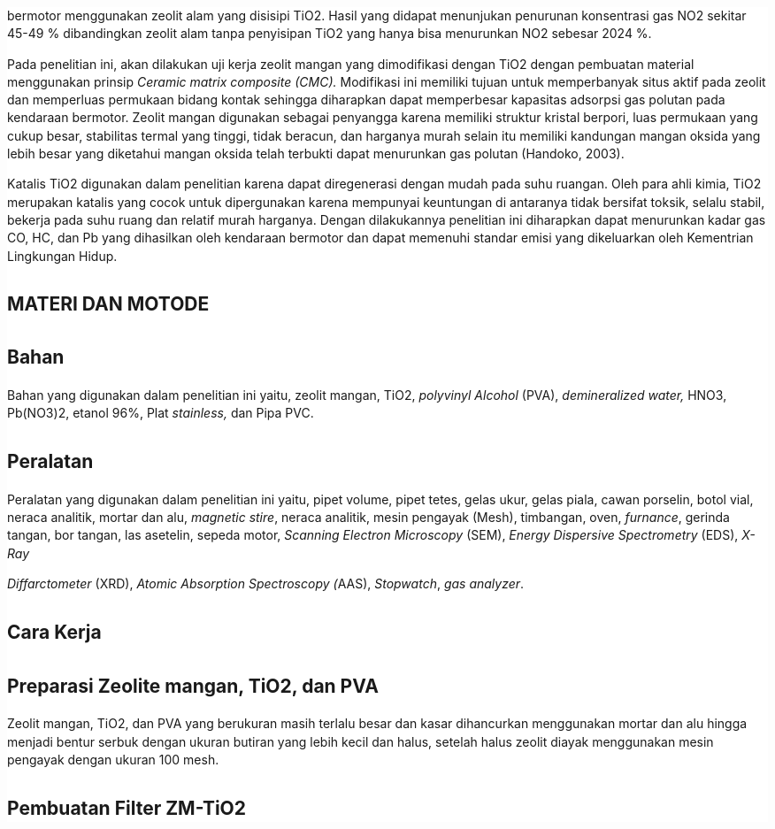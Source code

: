 <p><span class="font6">bermotor menggunakan zeolit alam yang disisipi TiO</span><span class="font3">2. </span><span class="font6">Hasil yang didapat menunjukan penurunan konsentrasi gas NO</span><span class="font3">2 </span><span class="font6">sekitar 45-49 % dibandingkan zeolit alam tanpa penyisipan TiO</span><span class="font3">2 </span><span class="font6">yang hanya bisa menurunkan NO</span><span class="font3">2 </span><span class="font6">sebesar 2024 %.</span></p>
<p><span class="font6">Pada penelitian ini, akan dilakukan uji kerja zeolit mangan yang dimodifikasi dengan TiO</span><span class="font3">2 </span><span class="font6">dengan pembuatan material menggunakan prinsip </span><span class="font6" style="font-style:italic;">Ceramic matrix composite (CMC). </span><span class="font6">Modifikasi ini memiliki tujuan untuk memperbanyak situs aktif pada zeolit dan memperluas permukaan bidang kontak sehingga diharapkan dapat memperbesar kapasitas adsorpsi gas polutan pada kendaraan bermotor. Zeolit mangan digunakan sebagai penyangga karena memiliki struktur kristal berpori, luas permukaan yang cukup besar, stabilitas termal yang tinggi, tidak beracun, dan harganya murah selain itu memiliki kandungan mangan oksida yang lebih besar yang diketahui mangan oksida telah terbukti dapat menurunkan gas polutan (Handoko, 2003).</span></p>
<p><span class="font6">Katalis TiO</span><span class="font3">2 </span><span class="font6">digunakan dalam penelitian karena dapat diregenerasi dengan mudah pada suhu ruangan. Oleh para ahli kimia, TiO</span><span class="font3">2 </span><span class="font6">merupakan katalis yang cocok untuk dipergunakan karena mempunyai keuntungan di antaranya tidak bersifat toksik, selalu stabil, bekerja pada suhu ruang dan relatif murah harganya. Dengan dilakukannya penelitian ini diharapkan dapat menurunkan kadar gas CO, HC, dan Pb yang dihasilkan oleh kendaraan bermotor dan dapat memenuhi standar emisi yang dikeluarkan oleh Kementrian Lingkungan Hidup.</span></p>
<h2><a name="bookmark6"></a><span class="font6" style="font-weight:bold;"><a name="bookmark7"></a>MATERI DAN MOTODE</span></h2>
<h2><a name="bookmark8"></a><span class="font6" style="font-weight:bold;"><a name="bookmark9"></a>Bahan</span></h2>
<p><span class="font6">Bahan yang digunakan dalam penelitian ini yaitu, zeolit mangan, TiO</span><span class="font3">2</span><span class="font6">, </span><span class="font6" style="font-style:italic;">polyvinyl Alcohol</span><span class="font6"> (PVA), </span><span class="font6" style="font-style:italic;">demineralized water, </span><span class="font6">HNO3, Pb(NO3)2, etanol 96%, Plat </span><span class="font6" style="font-style:italic;">stainless, </span><span class="font6">dan Pipa PVC.</span></p>
<h2><a name="bookmark10"></a><span class="font6" style="font-weight:bold;"><a name="bookmark11"></a>Peralatan</span></h2>
<p><span class="font6">Peralatan yang digunakan dalam penelitian ini yaitu, pipet volume, pipet tetes, gelas ukur, gelas piala, cawan porselin, botol vial, neraca analitik, mortar dan alu, </span><span class="font6" style="font-style:italic;">magnetic stire</span><span class="font6">, neraca analitik, mesin pengayak (Mesh), timbangan, oven, </span><span class="font6" style="font-style:italic;">furnance</span><span class="font6">, gerinda tangan, bor tangan, las asetelin, sepeda motor, </span><span class="font6" style="font-style:italic;">Scanning Electron Microscopy</span><span class="font6"> (SEM), </span><span class="font6" style="font-style:italic;">Energy Dispersive Spectrometry</span><span class="font6"> (EDS), </span><span class="font6" style="font-style:italic;">X-Ray</span></p>
<p><span class="font6" style="font-style:italic;">Diffarctometer</span><span class="font6"> (XRD), </span><span class="font6" style="font-style:italic;">Atomic Absorption Spectroscopy (</span><span class="font6">AAS), </span><span class="font6" style="font-style:italic;">Stopwatch</span><span class="font6">, </span><span class="font6" style="font-style:italic;">gas analyzer</span><span class="font6">.</span></p>
<h2><a name="bookmark12"></a><span class="font6" style="font-weight:bold;"><a name="bookmark13"></a>Cara Kerja</span><br><br><span class="font6" style="font-weight:bold;"><a name="bookmark14"></a>Preparasi Zeolite mangan, TiO</span><span class="font3" style="font-weight:bold;">2, </span><span class="font6" style="font-weight:bold;">dan PVA</span></h2>
<p><span class="font6">Zeolit mangan, TiO</span><span class="font3">2</span><span class="font6">, dan PVA yang berukuran masih terlalu besar dan kasar dihancurkan menggunakan mortar dan alu hingga menjadi bentur serbuk dengan ukuran butiran yang lebih kecil dan halus, setelah halus zeolit diayak menggunakan mesin pengayak dengan ukuran 100 mesh.</span></p>
<h2><a name="bookmark15"></a><span class="font6" style="font-weight:bold;"><a name="bookmark16"></a>Pembuatan Filter ZM-TiO</span><span class="font3" style="font-weight:bold;">2</span></h2>